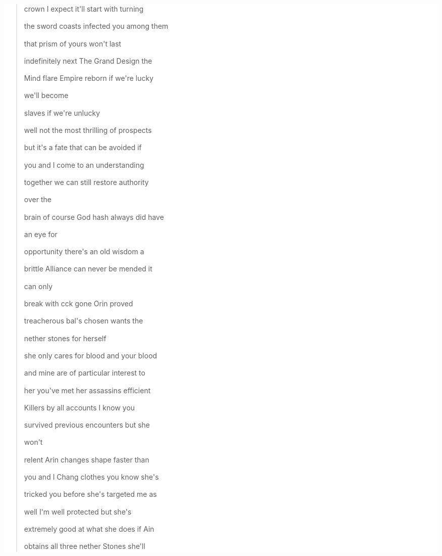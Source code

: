>
> crown I expect it&#39;ll start with turning
>
> the sword coasts infected you among them
>
> that prism of yours won&#39;t last
>
> indefinitely next The Grand Design the
>
> Mind flare Empire reborn if we&#39;re lucky
>
> we&#39;ll become
>
> slaves if we&#39;re unlucky
>
> well not the most thrilling of prospects
>
> but it&#39;s a fate that can be avoided if
>
> you and I come to an understanding
>
> together we can still restore authority
>
> over the
>
> brain of course God hash always did have
>
> an eye for
>
> opportunity there&#39;s an old wisdom a
>
> brittle Alliance can never be mended it
>
> can only
>
> break with cck gone Orin proved
>
> treacherous bal&#39;s chosen wants the
>
> nether stones for herself
>
> she only cares for blood and your blood
>
> and mine are of particular interest to
>
> her you&#39;ve met her assassins efficient
>
> Killers by all accounts I know you
>
> survived previous encounters but she
>
> won&#39;t
>
> relent Arin changes shape faster than
>
> you and I Chang clothes you know she&#39;s
>
> tricked you before she&#39;s targeted me as
>
> well I&#39;m well protected but she&#39;s
>
> extremely good at what she does if Ain
>
> obtains all three nether Stones she&#39;ll